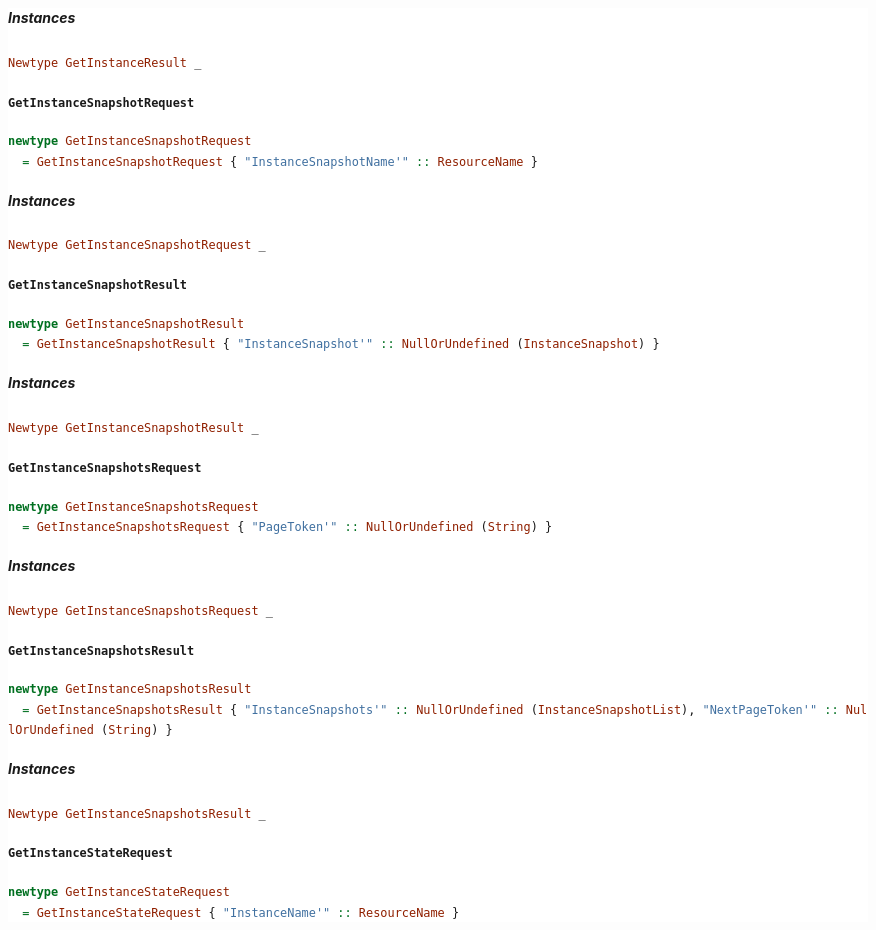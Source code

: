 ##### Instances
``` purescript
Newtype GetInstanceResult _
```

#### `GetInstanceSnapshotRequest`

``` purescript
newtype GetInstanceSnapshotRequest
  = GetInstanceSnapshotRequest { "InstanceSnapshotName'" :: ResourceName }
```

##### Instances
``` purescript
Newtype GetInstanceSnapshotRequest _
```

#### `GetInstanceSnapshotResult`

``` purescript
newtype GetInstanceSnapshotResult
  = GetInstanceSnapshotResult { "InstanceSnapshot'" :: NullOrUndefined (InstanceSnapshot) }
```

##### Instances
``` purescript
Newtype GetInstanceSnapshotResult _
```

#### `GetInstanceSnapshotsRequest`

``` purescript
newtype GetInstanceSnapshotsRequest
  = GetInstanceSnapshotsRequest { "PageToken'" :: NullOrUndefined (String) }
```

##### Instances
``` purescript
Newtype GetInstanceSnapshotsRequest _
```

#### `GetInstanceSnapshotsResult`

``` purescript
newtype GetInstanceSnapshotsResult
  = GetInstanceSnapshotsResult { "InstanceSnapshots'" :: NullOrUndefined (InstanceSnapshotList), "NextPageToken'" :: NullOrUndefined (String) }
```

##### Instances
``` purescript
Newtype GetInstanceSnapshotsResult _
```

#### `GetInstanceStateRequest`

``` purescript
newtype GetInstanceStateRequest
  = GetInstanceStateRequest { "InstanceName'" :: ResourceName }
```
